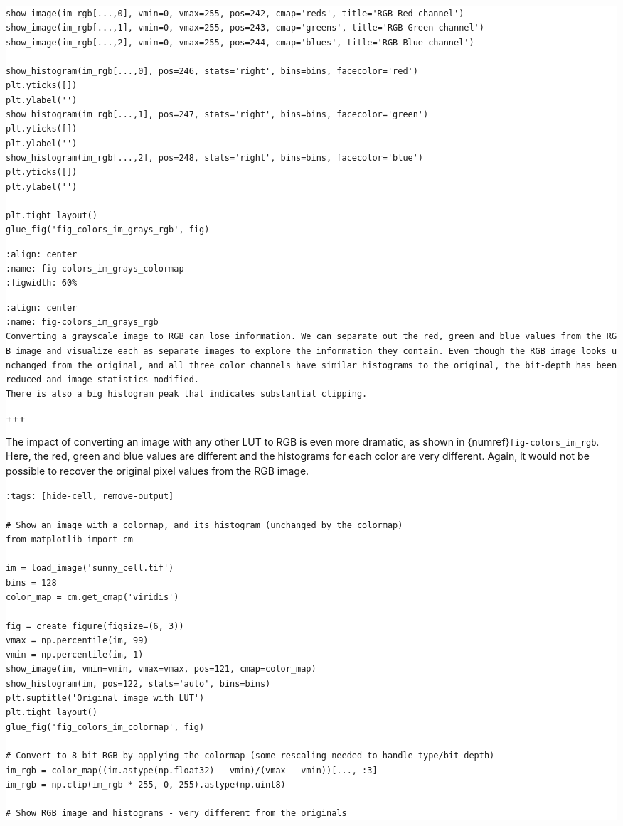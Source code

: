 ```{code-cell} ipython3
show_image(im_rgb[...,0], vmin=0, vmax=255, pos=242, cmap='reds', title='RGB Red channel')
show_image(im_rgb[...,1], vmin=0, vmax=255, pos=243, cmap='greens', title='RGB Green channel')
show_image(im_rgb[...,2], vmin=0, vmax=255, pos=244, cmap='blues', title='RGB Blue channel')

show_histogram(im_rgb[...,0], pos=246, stats='right', bins=bins, facecolor='red')
plt.yticks([])
plt.ylabel('')
show_histogram(im_rgb[...,1], pos=247, stats='right', bins=bins, facecolor='green')
plt.yticks([])
plt.ylabel('')
show_histogram(im_rgb[...,2], pos=248, stats='right', bins=bins, facecolor='blue')
plt.yticks([])
plt.ylabel('')

plt.tight_layout()
glue_fig('fig_colors_im_grays_rgb', fig)
```

```{glue:figure} fig_colors_im_grays
:align: center
:name: fig-colors_im_grays_colormap
:figwidth: 60%
```

```{glue:figure} fig_colors_im_grays_rgb
:align: center
:name: fig-colors_im_grays_rgb
Converting a grayscale image to RGB can lose information. We can separate out the red, green and blue values from the RGB image and visualize each as separate images to explore the information they contain. Even though the RGB image looks unchanged from the original, and all three color channels have similar histograms to the original, the bit-depth has been reduced and image statistics modified.
There is also a big histogram peak that indicates substantial clipping.
```

+++

The impact of converting an image with any other LUT to RGB is even more dramatic, as shown in {numref}`fig-colors_im_rgb`.
Here, the red, green and blue values are different and the histograms for each color are very different.
Again, it would not be possible to recover the original pixel values from the RGB image.

```{code-cell} ipython3
:tags: [hide-cell, remove-output]

# Show an image with a colormap, and its histogram (unchanged by the colormap)
from matplotlib import cm

im = load_image('sunny_cell.tif')
bins = 128
color_map = cm.get_cmap('viridis')

fig = create_figure(figsize=(6, 3))
vmax = np.percentile(im, 99)
vmin = np.percentile(im, 1)
show_image(im, vmin=vmin, vmax=vmax, pos=121, cmap=color_map)
show_histogram(im, pos=122, stats='auto', bins=bins)
plt.suptitle('Original image with LUT')
plt.tight_layout()
glue_fig('fig_colors_im_colormap', fig)

# Convert to 8-bit RGB by applying the colormap (some rescaling needed to handle type/bit-depth)
im_rgb = color_map((im.astype(np.float32) - vmin)/(vmax - vmin))[..., :3]
im_rgb = np.clip(im_rgb * 255, 0, 255).astype(np.uint8)

# Show RGB image and histograms - very different from the originals
```